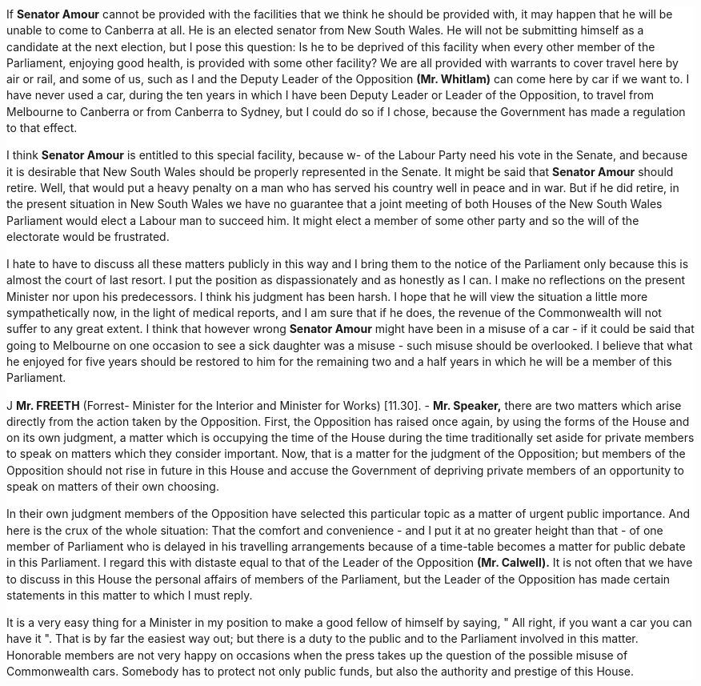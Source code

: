 If  **Senator Amour**  cannot be provided with the facilities that we think he should be provided with, it may happen that he will be unable to come to Canberra at all. He is an elected senator from New South Wales. He will not be submitting himself as a candidate at the next election, but I pose this question: Is he to be deprived of this facility when every other member of the Parliament, enjoying good health, is provided with some other facility? We are all provided with warrants to cover travel here by air or rail, and some of us, such as I and the  Deputy  Leader of the Opposition  **(Mr. Whitlam)**  can come here by car if we want to. I have never used a car, during the ten years in which I have been  Deputy  Leader or Leader of the Opposition, to travel from Melbourne to Canberra or from Canberra to Sydney, but I could do so if I chose, because the Government has made a regulation to that effect. 

I think  **Senator Amour**  is entitled to this special facility, because w- of the Labour Party need his vote in the Senate, and because it is desirable that New South Wales should be properly represented in the Senate. It might be said that  **Senator Amour**  should retire. Well, that would put a heavy penalty on a man who has served his country well in peace and in war. But if he did retire, in the present situation in New South Wales we have no guarantee that a joint meeting of both Houses of the New South Wales Parliament would elect a Labour man to succeed him. It might elect a member of some other party and so the will of the electorate would be frustrated. 

I hate to have to discuss all these matters publicly in this way and I bring them to the notice of the Parliament only because this is almost the court of last resort. I put the position as dispassionately and as honestly as I can. I make no reflections on the present Minister nor upon his predecessors. I think his judgment has been harsh. I hope that he will view the situation a little more sympathetically now, in the light of medical reports, and I am sure that if he does, the revenue of the Commonwealth will not suffer to any great extent. I think that however wrong  **Senator Amour**  might have been in a misuse of a car - if it could be said that going to Melbourne on one occasion to see a sick daughter was a misuse - such misuse should be overlooked. I believe that what he enjoyed for five years should be restored to him for the remaining two and a half years in which he will be a member of this Parliament. 

J  **Mr. FREETH**  (Forrest- Minister for the Interior and Minister for Works)  [11.30]. -  **Mr. Speaker,**  there are two matters which arise directly from the action taken by the Opposition. First, the Opposition has raised once again, by using the forms of the House and on its own judgment, a matter which is occupying the time of the House during the time traditionally set aside for private members to speak on matters which they consider important. Now, that is a matter for the judgment of the Opposition; but members of the Opposition should not rise in future in this House and accuse the Government of depriving private members of an opportunity to speak on matters of their own choosing. 

In their own judgment members of the Opposition have selected this particular topic as a matter of urgent public importance. And here is the crux of the whole situation: That the comfort and convenience - and I put it at no greater height than that - of one member of Parliament who is delayed in his travelling arrangements because of a time-table becomes a matter for public debate in this Parliament. I regard this with distaste equal to that of the Leader of the Opposition  **(Mr. Calwell).**  It is not often that we have to discuss in this House the personal affairs of members of the Parliament, but the Leader of the Opposition has made certain statements in this matter to which I must reply. 

It is a very easy thing for a Minister in my position to make a good fellow of himself by saying, " All right, if you want a car you can have it ". That is by far the easiest way out; but there is a duty to the public and to the Parliament involved in this matter. Honorable members are not very happy on occasions when the press takes up the question of the possible misuse of Commonwealth cars. Somebody has to protect not only public funds, but also the authority and prestige of this House. 
